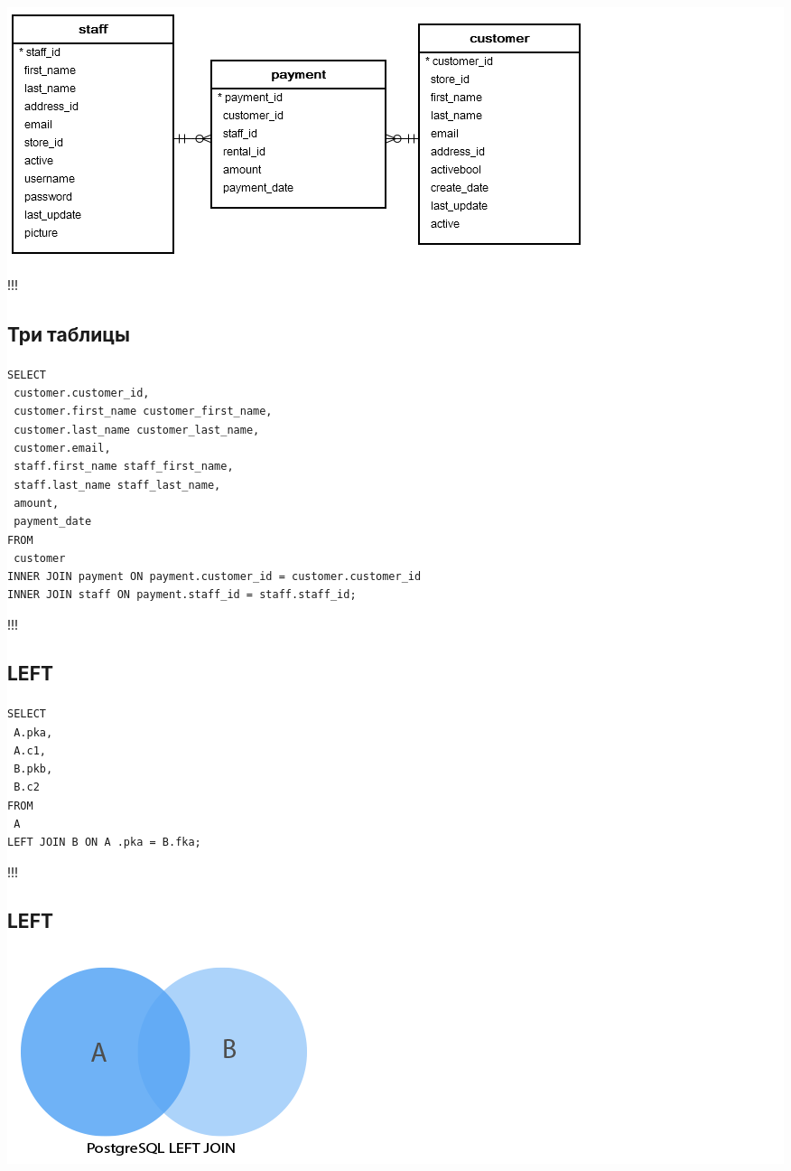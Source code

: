 ![inner_ex3](./images/inner_ex3.png)

!!!
## Три таблицы
```
SELECT
 customer.customer_id,
 customer.first_name customer_first_name,
 customer.last_name customer_last_name,
 customer.email,
 staff.first_name staff_first_name,
 staff.last_name staff_last_name,
 amount,
 payment_date
FROM
 customer
INNER JOIN payment ON payment.customer_id = customer.customer_id
INNER JOIN staff ON payment.staff_id = staff.staff_id;
```

!!!
## LEFT
```
SELECT
 A.pka,
 A.c1,
 B.pkb,
 B.c2
FROM
 A
LEFT JOIN B ON A .pka = B.fka;
```
!!!
## LEFT
![left_ex1](./images/left_ex1.png)
